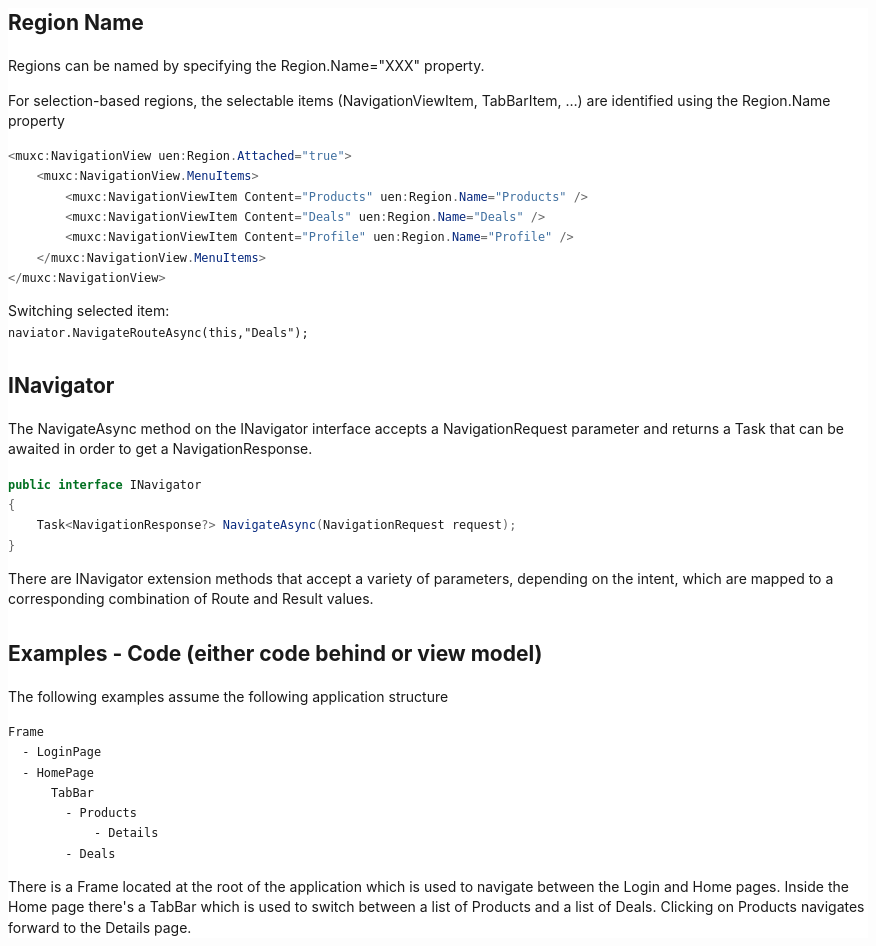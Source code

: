     

## Region Name

Regions can be named by specifying the Region.Name="XXX" property. 

For selection-based regions, the selectable items (NavigationViewItem, TabBarItem, …) are identified using the Region.Name property

```csharp
<muxc:NavigationView uen:Region.Attached="true">
	<muxc:NavigationView.MenuItems>
		<muxc:NavigationViewItem Content="Products" uen:Region.Name="Products" />
		<muxc:NavigationViewItem Content="Deals" uen:Region.Name="Deals" />
		<muxc:NavigationViewItem Content="Profile" uen:Region.Name="Profile" />
	</muxc:NavigationView.MenuItems>
</muxc:NavigationView>
```

Switching selected item:  
	`naviator.NavigateRouteAsync(this,"Deals");`



## INavigator

The NavigateAsync method on the INavigator  interface accepts a NavigationRequest parameter and returns a Task that can be awaited in order to get a NavigationResponse. 


```csharp
public interface INavigator
{
    Task<NavigationResponse?> NavigateAsync(NavigationRequest request);
}
```


There are INavigator extension methods that accept a variety of parameters, depending on the intent, which are mapped to a corresponding combination of Route and Result values.


## Examples - Code (either code behind or view model)

The following examples assume the following application structure

```
Frame  
  - LoginPage  
  - HomePage  
      TabBar  
        - Products
            - Details
        - Deals
```
There is a Frame located at the root of the application which is used to navigate between the Login and Home pages. Inside the Home page there's a TabBar which is used to switch between a list of Products and a list of Deals. Clicking on Products navigates forward to the Details page.
